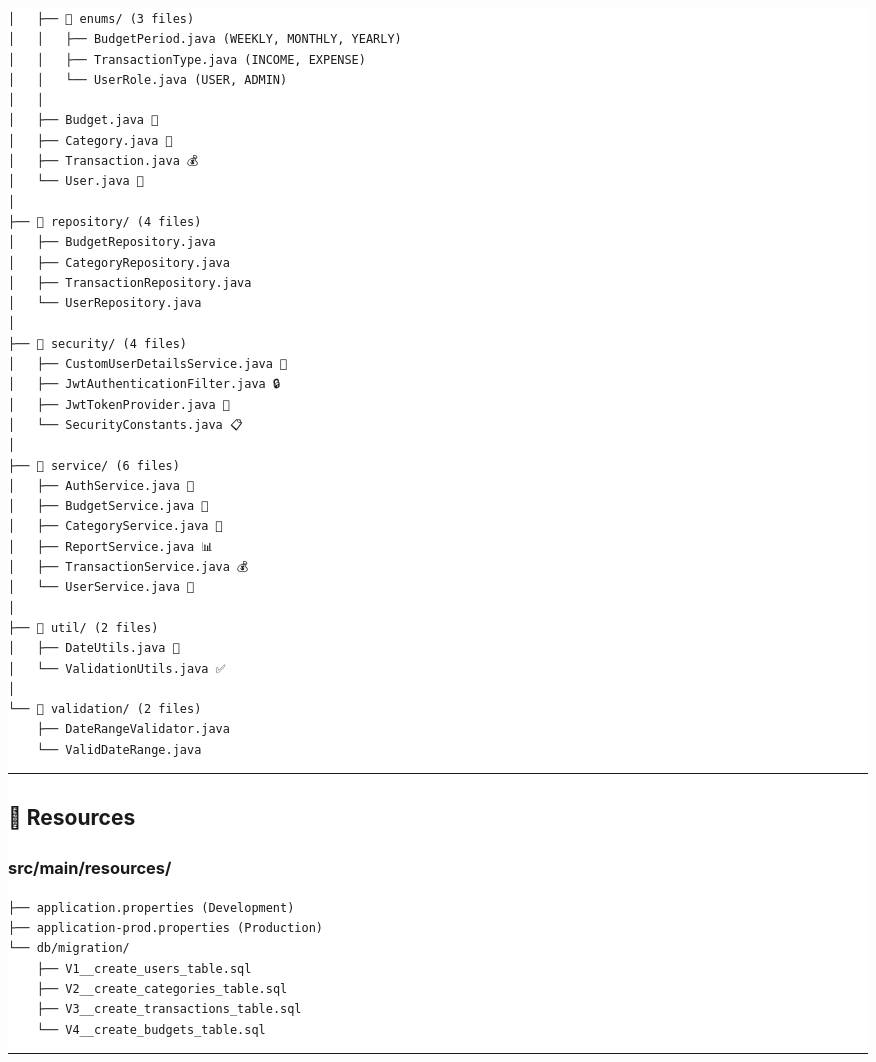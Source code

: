 ```
│   ├── 📁 enums/ (3 files)
│   │   ├── BudgetPeriod.java (WEEKLY, MONTHLY, YEARLY)
│   │   ├── TransactionType.java (INCOME, EXPENSE)
│   │   └── UserRole.java (USER, ADMIN)
│   │
│   ├── Budget.java 🎯
│   ├── Category.java 📁
│   ├── Transaction.java 💰
│   └── User.java 👤
│
├── 📁 repository/ (4 files)
│   ├── BudgetRepository.java
│   ├── CategoryRepository.java
│   ├── TransactionRepository.java
│   └── UserRepository.java
│
├── 📁 security/ (4 files)
│   ├── CustomUserDetailsService.java 👤
│   ├── JwtAuthenticationFilter.java 🔒
│   ├── JwtTokenProvider.java 🔑
│   └── SecurityConstants.java 📋
│
├── 📁 service/ (6 files)
│   ├── AuthService.java 🔐
│   ├── BudgetService.java 🎯
│   ├── CategoryService.java 📁
│   ├── ReportService.java 📊
│   ├── TransactionService.java 💰
│   └── UserService.java 👤
│
├── 📁 util/ (2 files)
│   ├── DateUtils.java 📅
│   └── ValidationUtils.java ✅
│
└── 📁 validation/ (2 files)
    ├── DateRangeValidator.java
    └── ValidDateRange.java
```

---

## 📄 Resources

### src/main/resources/
```
├── application.properties (Development)
├── application-prod.properties (Production)
└── db/migration/
    ├── V1__create_users_table.sql
    ├── V2__create_categories_table.sql
    ├── V3__create_transactions_table.sql
    └── V4__create_budgets_table.sql
```

---